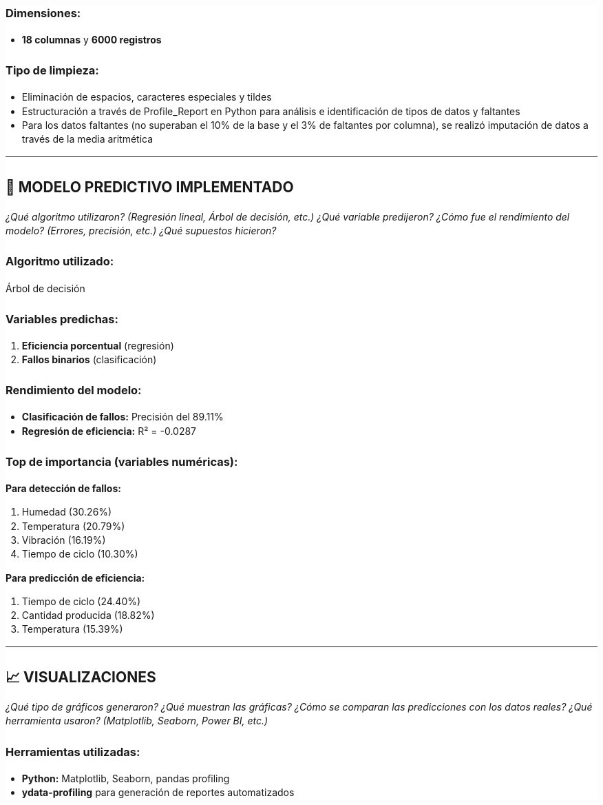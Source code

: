 ### **Dimensiones:**
- **18 columnas** y **6000 registros**

### **Tipo de limpieza:**
- Eliminación de espacios, caracteres especiales y tildes
- Estructuración a través de Profile_Report en Python para análisis e identificación de tipos de datos y faltantes
- Para los datos faltantes (no superaban el 10% de la base y el 3% de faltantes por columna), se realizó imputación de datos a través de la media aritmética

---

## 🤖 **MODELO PREDICTIVO IMPLEMENTADO**
*¿Qué algoritmo utilizaron? (Regresión lineal, Árbol de decisión, etc.) ¿Qué variable predijeron? ¿Cómo fue el rendimiento del modelo? (Errores, precisión, etc.) ¿Qué supuestos hicieron?*

### **Algoritmo utilizado:**
Árbol de decisión

### **Variables predichas:**
1. **Eficiencia porcentual** (regresión)
2. **Fallos binarios** (clasificación)

### **Rendimiento del modelo:**
- **Clasificación de fallos:** Precisión del 89.11%
- **Regresión de eficiencia:** R² = -0.0287

### **Top de importancia** (variables numéricas):
**Para detección de fallos:**
1. Humedad (30.26%)
2. Temperatura (20.79%)
3. Vibración (16.19%)
4. Tiempo de ciclo (10.30%)

**Para predicción de eficiencia:**
1. Tiempo de ciclo (24.40%)
2. Cantidad producida (18.82%)
3. Temperatura (15.39%)

---

## 📈 **VISUALIZACIONES**
*¿Qué tipo de gráficos generaron? ¿Qué muestran las gráficas? ¿Cómo se comparan las predicciones con los datos reales? ¿Qué herramienta usaron? (Matplotlib, Seaborn, Power BI, etc.)*

### **Herramientas utilizadas:**
- **Python:** Matplotlib, Seaborn, pandas profiling
- **ydata-profiling** para generación de reportes automatizados
